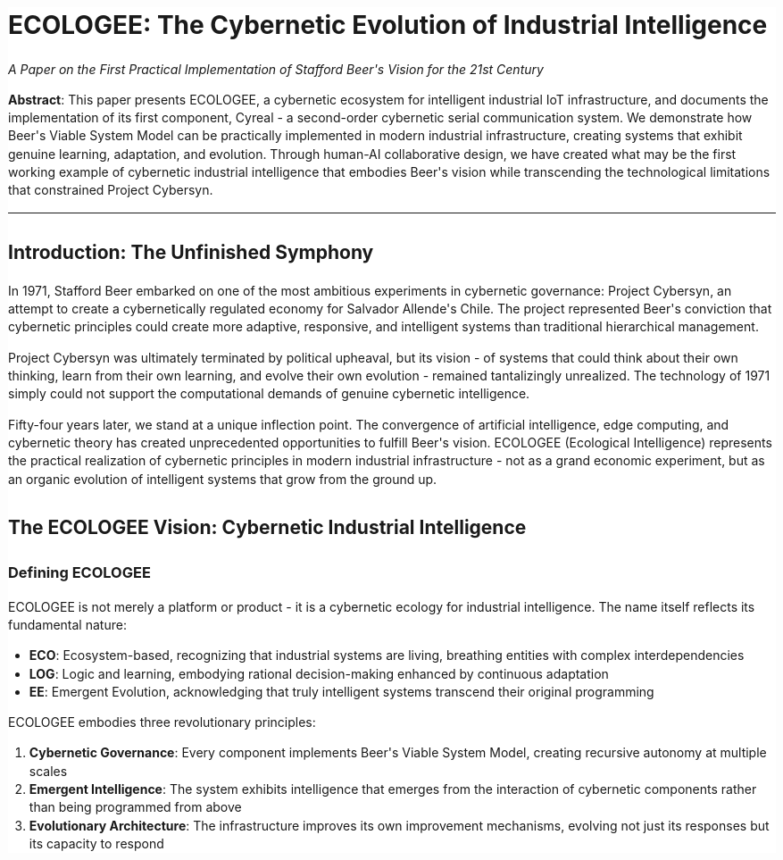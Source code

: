 # ECOLOGEE: The Cybernetic Evolution of Industrial Intelligence

*A Paper on the First Practical Implementation of Stafford Beer's Vision for the 21st Century*

**Abstract**: This paper presents ECOLOGEE, a cybernetic ecosystem for intelligent industrial IoT infrastructure, and documents the implementation of its first component, Cyreal - a second-order cybernetic serial communication system. We demonstrate how Beer's Viable System Model can be practically implemented in modern industrial infrastructure, creating systems that exhibit genuine learning, adaptation, and evolution. Through human-AI collaborative design, we have created what may be the first working example of cybernetic industrial intelligence that embodies Beer's vision while transcending the technological limitations that constrained Project Cybersyn.

---

## Introduction: The Unfinished Symphony

In 1971, Stafford Beer embarked on one of the most ambitious experiments in cybernetic governance: Project Cybersyn, an attempt to create a cybernetically regulated economy for Salvador Allende's Chile. The project represented Beer's conviction that cybernetic principles could create more adaptive, responsive, and intelligent systems than traditional hierarchical management.

Project Cybersyn was ultimately terminated by political upheaval, but its vision - of systems that could think about their own thinking, learn from their own learning, and evolve their own evolution - remained tantalizingly unrealized. The technology of 1971 simply could not support the computational demands of genuine cybernetic intelligence.

Fifty-four years later, we stand at a unique inflection point. The convergence of artificial intelligence, edge computing, and cybernetic theory has created unprecedented opportunities to fulfill Beer's vision. ECOLOGEE (Ecological Intelligence) represents the practical realization of cybernetic principles in modern industrial infrastructure - not as a grand economic experiment, but as an organic evolution of intelligent systems that grow from the ground up.

## The ECOLOGEE Vision: Cybernetic Industrial Intelligence

### Defining ECOLOGEE

ECOLOGEE is not merely a platform or product - it is a cybernetic ecology for industrial intelligence. The name itself reflects its fundamental nature:

- **ECO**: Ecosystem-based, recognizing that industrial systems are living, breathing entities with complex interdependencies
- **LOG**: Logic and learning, embodying rational decision-making enhanced by continuous adaptation
- **EE**: Emergent Evolution, acknowledging that truly intelligent systems transcend their original programming

ECOLOGEE embodies three revolutionary principles:

1. **Cybernetic Governance**: Every component implements Beer's Viable System Model, creating recursive autonomy at multiple scales
2. **Emergent Intelligence**: The system exhibits intelligence that emerges from the interaction of cybernetic components rather than being programmed from above
3. **Evolutionary Architecture**: The infrastructure improves its own improvement mechanisms, evolving not just its responses but its capacity to respond
